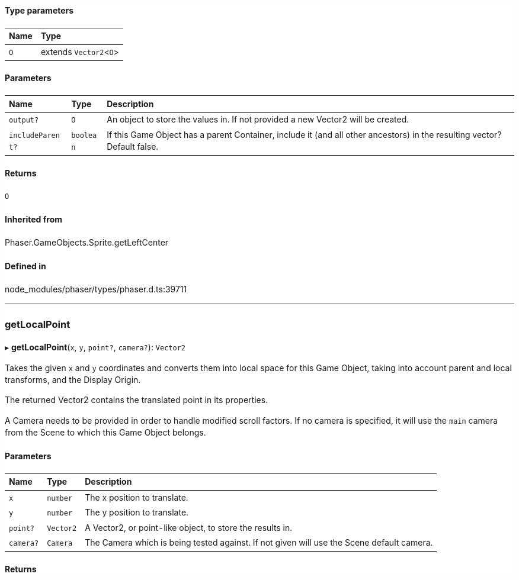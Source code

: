 #### Type parameters

| Name | Type |
| :------ | :------ |
| `O` | extends `Vector2`<`O`\> |

#### Parameters

| Name | Type | Description |
| :------ | :------ | :------ |
| `output?` | `O` | An object to store the values in. If not provided a new Vector2 will be created. |
| `includeParent?` | `boolean` | If this Game Object has a parent Container, include it (and all other ancestors) in the resulting vector? Default false. |

#### Returns

`O`

#### Inherited from

Phaser.GameObjects.Sprite.getLeftCenter

#### Defined in

node_modules/phaser/types/phaser.d.ts:39711

___

### getLocalPoint

▸ **getLocalPoint**(`x`, `y`, `point?`, `camera?`): `Vector2`

Takes the given `x` and `y` coordinates and converts them into local space for this
Game Object, taking into account parent and local transforms, and the Display Origin.

The returned Vector2 contains the translated point in its properties.

A Camera needs to be provided in order to handle modified scroll factors. If no
camera is specified, it will use the `main` camera from the Scene to which this
Game Object belongs.

#### Parameters

| Name | Type | Description |
| :------ | :------ | :------ |
| `x` | `number` | The x position to translate. |
| `y` | `number` | The y position to translate. |
| `point?` | `Vector2` | A Vector2, or point-like object, to store the results in. |
| `camera?` | `Camera` | The Camera which is being tested against. If not given will use the Scene default camera. |

#### Returns

